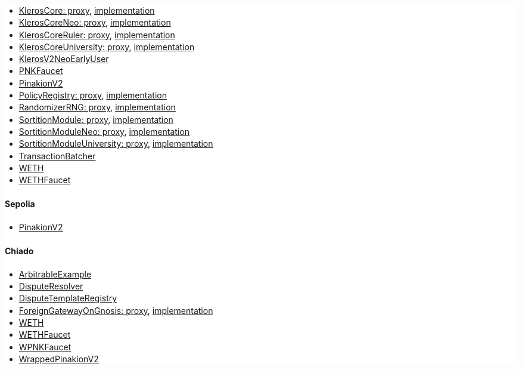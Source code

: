 - [KlerosCore: proxy](https://sepolia.arbiscan.io/address/0xA54e7A16d7460e38a8F324eF46782FB520d58CE8), [implementation](https://sepolia.arbiscan.io/address/0x91a373BBdE0532F86410682F362e2Cf685e95085)
- [KlerosCoreNeo: proxy](https://sepolia.arbiscan.io/address/0x26bf077037550e437605F07e25EfcAd510715C3A), [implementation](https://sepolia.arbiscan.io/address/0x3bE96b7eAF6A3640DBa1f7CE58776D5b790B74CB)
- [KlerosCoreRuler: proxy](https://sepolia.arbiscan.io/address/0x7ffcd32A0521645E6fCFd071A68F0e26957775a5), [implementation](https://sepolia.arbiscan.io/address/0x97e30A3A940856A3913437912C746f1aF6ccC76c)
- [KlerosCoreUniversity: proxy](https://sepolia.arbiscan.io/address/0x10BaAFDe8B4d3164CA781571e2F1513317f57980), [implementation](https://sepolia.arbiscan.io/address/0x8466ab62E7c923e8F2E61d0358C495676D6F939b)
- [KlerosV2NeoEarlyUser](https://sepolia.arbiscan.io/address/0x0d60Ff8bbCF49Bc5352328E7E28e141834d7750F)
- [PNKFaucet](https://sepolia.arbiscan.io/address/0x7EFE468003Ad6A858b5350CDE0A67bBED58739dD)
- [PinakionV2](https://sepolia.arbiscan.io/address/0x34B944D42cAcfC8266955D07A80181D2054aa225)
- [PolicyRegistry: proxy](https://sepolia.arbiscan.io/address/0x2AC2EdFD336732bc6963f1AD03ED98B22dB949da), [implementation](https://sepolia.arbiscan.io/address/0xAA637C9E2831614158d7eB193D03af4a7223C56E)
- [RandomizerRNG: proxy](https://sepolia.arbiscan.io/address/0xA995C172d286f8F4eE137CC662e2844E59Cf4836), [implementation](https://sepolia.arbiscan.io/address/0xe62B776498F48061ef9425fCEf30F3d1370DB005)
- [SortitionModule: proxy](https://sepolia.arbiscan.io/address/0x19cb28BAB40C3585955798f5EEabd71Eec14471C), [implementation](https://sepolia.arbiscan.io/address/0xBC82B29e5aE8a749D82b7919118Ab7C0D41fA3D3)
- [SortitionModuleNeo: proxy](https://sepolia.arbiscan.io/address/0x809533c303c10915BB5c0585f2d8D738e2a4fB64), [implementation](https://sepolia.arbiscan.io/address/0xD9ddceb7C399518F23b69D155a67C6AFF13f9fF0)
- [SortitionModuleUniversity: proxy](https://sepolia.arbiscan.io/address/0xBEEb15EF1DEf96c569c97A703E649B0251ceFB04), [implementation](https://sepolia.arbiscan.io/address/0xaA2833b174D4e29ae2aFc0b11dF9160EDB28BF9d)
- [TransactionBatcher](https://sepolia.arbiscan.io/address/0x35f93986950804ac1F93519BF68C2a7Dd776db0E)
- [WETH](https://sepolia.arbiscan.io/address/0x3829A2486d53ee984a0ca2D76552715726b77138)
- [WETHFaucet](https://sepolia.arbiscan.io/address/0x6F8C10E0030aDf5B8030a5E282F026ADdB6525fd)

#### Sepolia

- [PinakionV2](https://sepolia.etherscan.io/address/0x593e89704D285B0c3fbF157c7CF2537456CE64b5)

#### Chiado

- [ArbitrableExample](https://gnosis-chiado.blockscout.com/address/0xB56A23b396E0eae85414Ce5815da448ba529Cb4A)
- [DisputeResolver](https://gnosis-chiado.blockscout.com/address/0x16f20604a51Ac1e68c9aAd1C0E53e951B62CC1Cb)
- [DisputeTemplateRegistry](https://gnosis-chiado.blockscout.com/address/0x96E49552669ea81B8E9cE8694F7E4A55D8bFb957)
- [ForeignGatewayOnGnosis: proxy](https://gnosis-chiado.blockscout.com/address/0x078dAd05373d19d7fd6829735b765F12242a4300), [implementation](https://gnosis-chiado.blockscout.com/address/0xA4096fDA5291D5bbDD5Ed0D6CF2AF98229168Ace)
- [WETH](https://gnosis-chiado.blockscout.com/address/0x2DFC9c3141268e6eac04a7D6d98Fbf64BDe836a8)
- [WETHFaucet](https://gnosis-chiado.blockscout.com/address/0x22CB016c4b57413ca4DF5F1AC44a0E0d3c69811F)
- [WPNKFaucet](https://gnosis-chiado.blockscout.com/address/0x5898aeE045A25B276369914c3448B72a41758B2c)
- [WrappedPinakionV2](https://gnosis-chiado.blockscout.com/address/0xD75E27A56AaF9eE7F8d9A472a8C2EF2f65a764dd)
